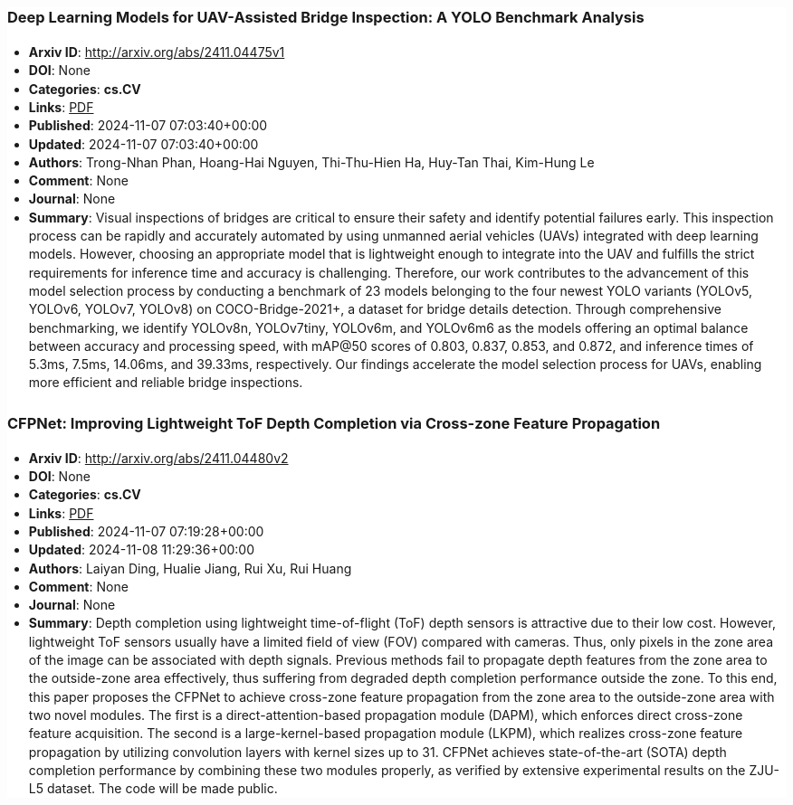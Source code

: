 ### Deep Learning Models for UAV-Assisted Bridge Inspection: A YOLO Benchmark Analysis
- **Arxiv ID**: http://arxiv.org/abs/2411.04475v1
- **DOI**: None
- **Categories**: **cs.CV**
- **Links**: [PDF](http://arxiv.org/pdf/2411.04475v1)
- **Published**: 2024-11-07 07:03:40+00:00
- **Updated**: 2024-11-07 07:03:40+00:00
- **Authors**: Trong-Nhan Phan, Hoang-Hai Nguyen, Thi-Thu-Hien Ha, Huy-Tan Thai, Kim-Hung Le
- **Comment**: None
- **Journal**: None
- **Summary**: Visual inspections of bridges are critical to ensure their safety and identify potential failures early. This inspection process can be rapidly and accurately automated by using unmanned aerial vehicles (UAVs) integrated with deep learning models. However, choosing an appropriate model that is lightweight enough to integrate into the UAV and fulfills the strict requirements for inference time and accuracy is challenging. Therefore, our work contributes to the advancement of this model selection process by conducting a benchmark of 23 models belonging to the four newest YOLO variants (YOLOv5, YOLOv6, YOLOv7, YOLOv8) on COCO-Bridge-2021+, a dataset for bridge details detection. Through comprehensive benchmarking, we identify YOLOv8n, YOLOv7tiny, YOLOv6m, and YOLOv6m6 as the models offering an optimal balance between accuracy and processing speed, with mAP@50 scores of 0.803, 0.837, 0.853, and 0.872, and inference times of 5.3ms, 7.5ms, 14.06ms, and 39.33ms, respectively. Our findings accelerate the model selection process for UAVs, enabling more efficient and reliable bridge inspections.



### CFPNet: Improving Lightweight ToF Depth Completion via Cross-zone Feature Propagation
- **Arxiv ID**: http://arxiv.org/abs/2411.04480v2
- **DOI**: None
- **Categories**: **cs.CV**
- **Links**: [PDF](http://arxiv.org/pdf/2411.04480v2)
- **Published**: 2024-11-07 07:19:28+00:00
- **Updated**: 2024-11-08 11:29:36+00:00
- **Authors**: Laiyan Ding, Hualie Jiang, Rui Xu, Rui Huang
- **Comment**: None
- **Journal**: None
- **Summary**: Depth completion using lightweight time-of-flight (ToF) depth sensors is attractive due to their low cost. However, lightweight ToF sensors usually have a limited field of view (FOV) compared with cameras. Thus, only pixels in the zone area of the image can be associated with depth signals. Previous methods fail to propagate depth features from the zone area to the outside-zone area effectively, thus suffering from degraded depth completion performance outside the zone. To this end, this paper proposes the CFPNet to achieve cross-zone feature propagation from the zone area to the outside-zone area with two novel modules. The first is a direct-attention-based propagation module (DAPM), which enforces direct cross-zone feature acquisition. The second is a large-kernel-based propagation module (LKPM), which realizes cross-zone feature propagation by utilizing convolution layers with kernel sizes up to 31. CFPNet achieves state-of-the-art (SOTA) depth completion performance by combining these two modules properly, as verified by extensive experimental results on the ZJU-L5 dataset. The code will be made public.


